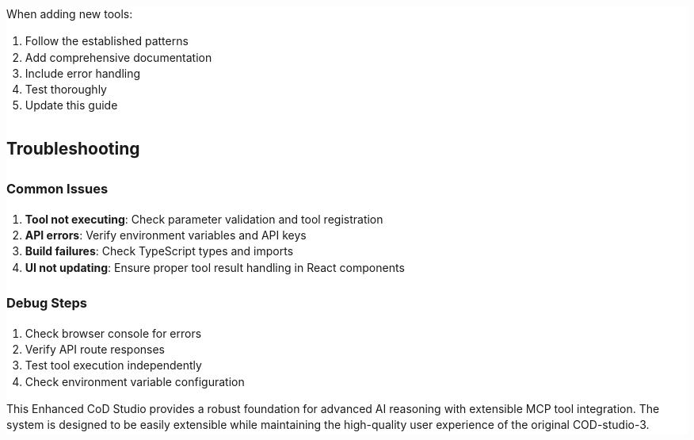 When adding new tools:
1. Follow the established patterns
2. Add comprehensive documentation
3. Include error handling
4. Test thoroughly
5. Update this guide

## Troubleshooting

### Common Issues
1. **Tool not executing**: Check parameter validation and tool registration
2. **API errors**: Verify environment variables and API keys
3. **Build failures**: Check TypeScript types and imports
4. **UI not updating**: Ensure proper tool result handling in React components

### Debug Steps
1. Check browser console for errors
2. Verify API route responses
3. Test tool execution independently
4. Check environment variable configuration

This Enhanced CoD Studio provides a robust foundation for advanced AI reasoning with extensible MCP tool integration. The system is designed to be easily extensible while maintaining the high-quality user experience of the original COD-studio-3.
